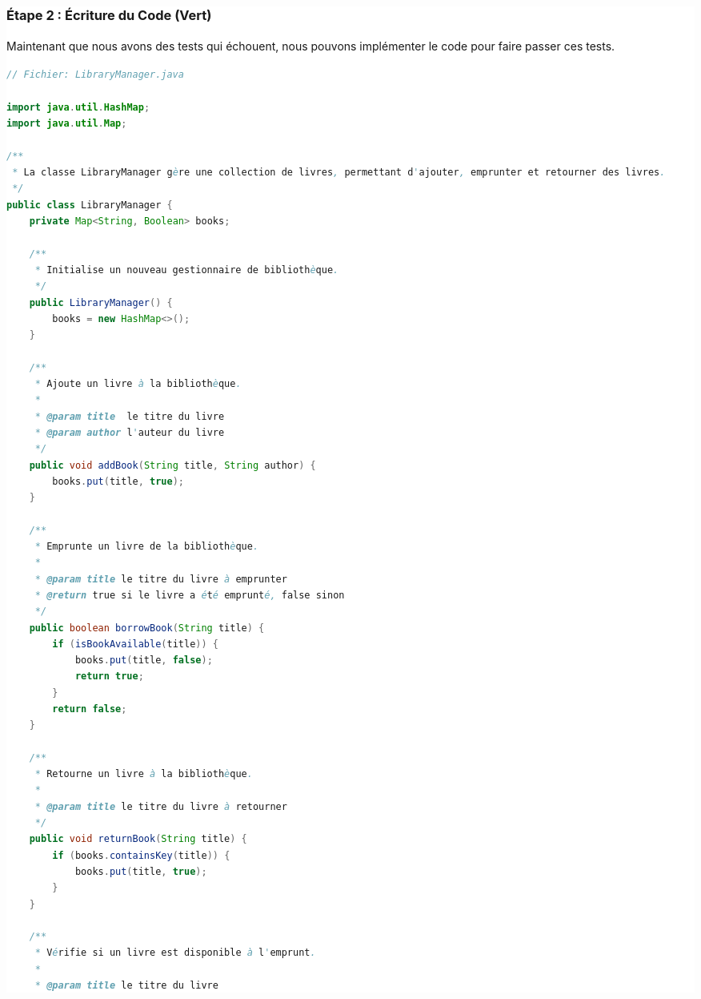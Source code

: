 ### Étape 2 : Écriture du Code (Vert)

Maintenant que nous avons des tests qui échouent, nous pouvons implémenter le code pour faire passer ces tests.

```java
// Fichier: LibraryManager.java

import java.util.HashMap;
import java.util.Map;

/**
 * La classe LibraryManager gère une collection de livres, permettant d'ajouter, emprunter et retourner des livres.
 */
public class LibraryManager {
    private Map<String, Boolean> books;

    /**
     * Initialise un nouveau gestionnaire de bibliothèque.
     */
    public LibraryManager() {
        books = new HashMap<>();
    }

    /**
     * Ajoute un livre à la bibliothèque.
     *
     * @param title  le titre du livre
     * @param author l'auteur du livre
     */
    public void addBook(String title, String author) {
        books.put(title, true);
    }

    /**
     * Emprunte un livre de la bibliothèque.
     *
     * @param title le titre du livre à emprunter
     * @return true si le livre a été emprunté, false sinon
     */
    public boolean borrowBook(String title) {
        if (isBookAvailable(title)) {
            books.put(title, false);
            return true;
        }
        return false;
    }

    /**
     * Retourne un livre à la bibliothèque.
     *
     * @param title le titre du livre à retourner
     */
    public void returnBook(String title) {
        if (books.containsKey(title)) {
            books.put(title, true);
        }
    }

    /**
     * Vérifie si un livre est disponible à l'emprunt.
     *
     * @param title le titre du livre
```